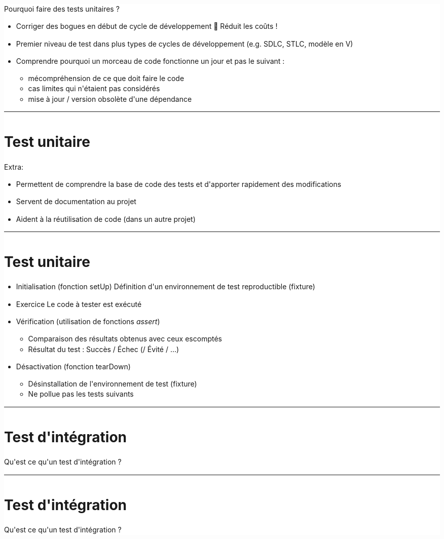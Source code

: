 Pourquoi faire des tests unitaires ?

- Corriger des bogues en début de cycle de développement
:thought_balloon: Réduit les coûts !

- Premier niveau de test dans plus types de cycles de développement (e.g. SDLC, STLC, modèle en V)

- Comprendre pourquoi un morceau de code fonctionne un jour et pas le suivant :
  - mécompréhension de ce que doit faire le code
  - cas limites qui n'étaient pas considérés
  - mise à jour / version obsolète d'une dépendance

---

# Test unitaire

Extra:

- Permettent de comprendre la base de code des tests et d'apporter rapidement des modifications

- Servent de documentation au projet

- Aident à la réutilisation de code (dans un autre projet)

---

# Test unitaire

- Initialisation (fonction setUp)
Définition d'un environnement de test reproductible (fixture)

- Exercice
Le code à tester est exécuté

- Vérification (utilisation de fonctions *assert*)
  - Comparaison des résultats obtenus avec ceux escomptés
  - Résultat du test : Succès / Échec (/ Évité / …)

- Désactivation (fonction tearDown)
  - Désinstallation de l'environnement de test (fixture)
  - Ne pollue pas les tests suivants

---

# Test d'intégration

Qu'est ce qu'un test d'intégration ?

---

# Test d'intégration

Qu'est ce qu'un test d'intégration ?
